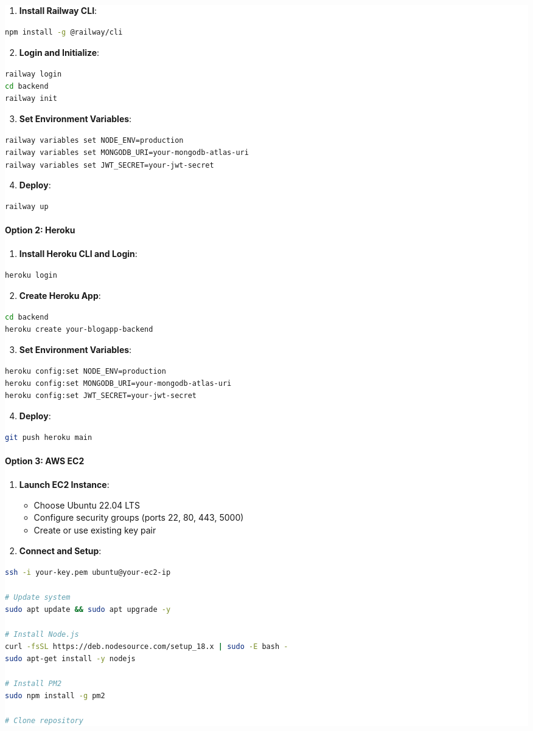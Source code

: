 1. **Install Railway CLI**:
```bash
npm install -g @railway/cli
```

2. **Login and Initialize**:
```bash
railway login
cd backend
railway init
```

3. **Set Environment Variables**:
```bash
railway variables set NODE_ENV=production
railway variables set MONGODB_URI=your-mongodb-atlas-uri
railway variables set JWT_SECRET=your-jwt-secret
```

4. **Deploy**:
```bash
railway up
```

#### Option 2: Heroku

1. **Install Heroku CLI and Login**:
```bash
heroku login
```

2. **Create Heroku App**:
```bash
cd backend
heroku create your-blogapp-backend
```

3. **Set Environment Variables**:
```bash
heroku config:set NODE_ENV=production
heroku config:set MONGODB_URI=your-mongodb-atlas-uri
heroku config:set JWT_SECRET=your-jwt-secret
```

4. **Deploy**:
```bash
git push heroku main
```

#### Option 3: AWS EC2

1. **Launch EC2 Instance**:
   - Choose Ubuntu 22.04 LTS
   - Configure security groups (ports 22, 80, 443, 5000)
   - Create or use existing key pair

2. **Connect and Setup**:
```bash
ssh -i your-key.pem ubuntu@your-ec2-ip

# Update system
sudo apt update && sudo apt upgrade -y

# Install Node.js
curl -fsSL https://deb.nodesource.com/setup_18.x | sudo -E bash -
sudo apt-get install -y nodejs

# Install PM2
sudo npm install -g pm2

# Clone repository
```